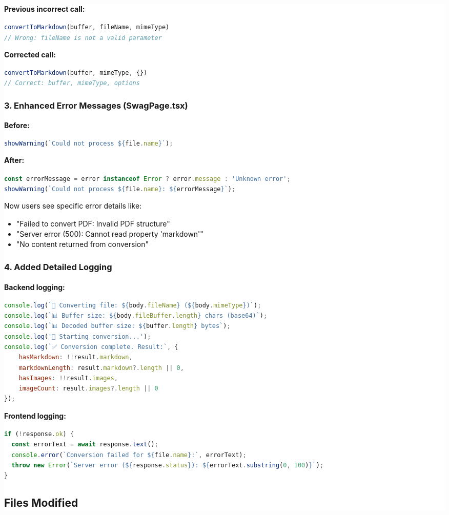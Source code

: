 **Previous incorrect call:**
```javascript
convertToMarkdown(buffer, fileName, mimeType)
// Wrong: fileName is not a valid parameter
```

**Corrected call:**
```javascript
convertToMarkdown(buffer, mimeType, {})
// Correct: buffer, mimeType, options
```

### 3. Enhanced Error Messages (SwagPage.tsx)

**Before:**
```typescript
showWarning(`Could not process ${file.name}`);
```

**After:**
```typescript
const errorMessage = error instanceof Error ? error.message : 'Unknown error';
showWarning(`Could not process ${file.name}: ${errorMessage}`);
```

Now users see specific error details like:
- "Failed to convert PDF: Invalid PDF structure"
- "Server error (500): Cannot read property 'markdown'"
- "No content returned from conversion"

### 4. Added Detailed Logging

**Backend logging:**
```javascript
console.log(`📄 Converting file: ${body.fileName} (${body.mimeType})`);
console.log(`📊 Buffer size: ${body.fileBuffer.length} chars (base64)`);
console.log(`📊 Decoded buffer size: ${buffer.length} bytes`);
console.log('🔄 Starting conversion...');
console.log(`✅ Conversion complete. Result:`, {
    hasMarkdown: !!result.markdown,
    markdownLength: result.markdown?.length || 0,
    hasImages: !!result.images,
    imageCount: result.images?.length || 0
});
```

**Frontend logging:**
```typescript
if (!response.ok) {
  const errorText = await response.text();
  console.error(`Conversion failed for ${file.name}:`, errorText);
  throw new Error(`Server error (${response.status}): ${errorText.substring(0, 100)}`);
}
```

## Files Modified
